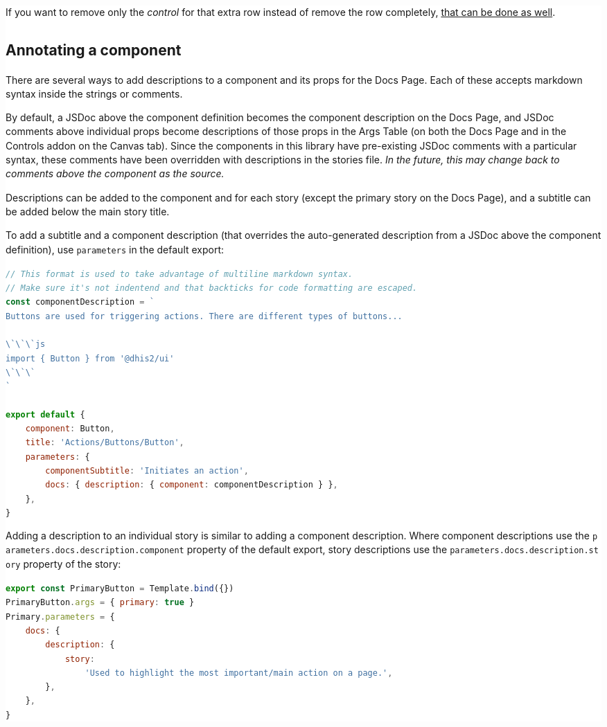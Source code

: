If you want to remove only the _control_ for that extra row instead of remove the row completely, [that can be done as well](https://github.com/storybookjs/storybook/tree/next/addons/controls#how-can-i-disable-controls-for-certain-fields-on-a-particular-story).

## Annotating a component

There are several ways to add descriptions to a component and its props for the Docs Page. Each of these accepts markdown syntax inside the strings or comments.

By default, a JSDoc above the component definition becomes the component description on the Docs Page, and JSDoc comments above individual props become descriptions of those props in the Args Table (on both the Docs Page and in the Controls addon on the Canvas tab). Since the components in this library have pre-existing JSDoc comments with a particular syntax, these comments have been overridden with descriptions in the stories file. _In the future, this may change back to comments above the component as the source._

Descriptions can be added to the component and for each story (except the primary story on the Docs Page), and a subtitle can be added below the main story title.

To add a subtitle and a component description (that overrides the auto-generated description from a JSDoc above the component definition), use `parameters` in the default export:

```js
// This format is used to take advantage of multiline markdown syntax.
// Make sure it's not indentend and that backticks for code formatting are escaped.
const componentDescription = `
Buttons are used for triggering actions. There are different types of buttons...

\`\`\`js
import { Button } from '@dhis2/ui'
\`\`\`
`

export default {
    component: Button,
    title: 'Actions/Buttons/Button',
    parameters: {
        componentSubtitle: 'Initiates an action',
        docs: { description: { component: componentDescription } },
    },
}
```

Adding a description to an individual story is similar to adding a component description. Where component descriptions use the `parameters.docs.description.component` property of the default export, story descriptions use the `parameters.docs.description.story` property of the story:

```js
export const PrimaryButton = Template.bind({})
PrimaryButton.args = { primary: true }
Primary.parameters = {
    docs: {
        description: {
            story:
                'Used to highlight the most important/main action on a page.',
        },
    },
}
```
